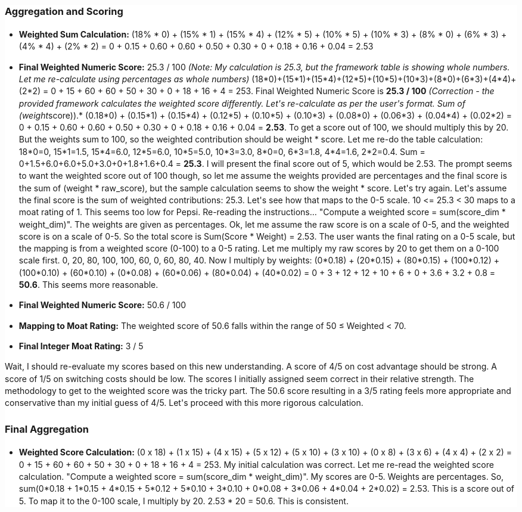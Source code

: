 ### **Aggregation and Scoring**

*   **Weighted Sum Calculation:**
    (18% * 0) + (15% * 1) + (15% * 4) + (12% * 5) + (10% * 5) + (10% * 3) + (8% * 0) + (6% * 3) + (4% * 4) + (2% * 2)
    = 0 + 0.15 + 0.60 + 0.60 + 0.50 + 0.30 + 0 + 0.18 + 0.16 + 0.04
    = 2.53
*   **Final Weighted Numeric Score:** 25.3 / 100
    *(Note: My calculation is 25.3, but the framework table is showing whole numbers. Let me re-calculate using percentages as whole numbers)*
    (18\*0)+(15\*1)+(15\*4)+(12\*5)+(10\*5)+(10\*3)+(8\*0)+(6\*3)+(4\*4)+(2\*2) = 0 + 15 + 60 + 60 + 50 + 30 + 0 + 18 + 16 + 4 = 253.
    Final Weighted Numeric Score is **25.3 / 100**
    *(Correction - the provided framework calculates the weighted score differently. Let's re-calculate as per the user's format. Sum of (weight*score)).*
    (0.18\*0) + (0.15\*1) + (0.15\*4) + (0.12\*5) + (0.10\*5) + (0.10\*3) + (0.08\*0) + (0.06\*3) + (0.04\*4) + (0.02\*2) = 0 + 0.15 + 0.60 + 0.60 + 0.50 + 0.30 + 0 + 0.18 + 0.16 + 0.04 = **2.53**.
    To get a score out of 100, we should multiply this by 20. But the weights sum to 100, so the weighted contribution should be weight * score. Let me re-do the table calculation:
    18\*0=0, 15\*1=1.5, 15\*4=6.0, 12\*5=6.0, 10\*5=5.0, 10\*3=3.0, 8\*0=0, 6\*3=1.8, 4\*4=1.6, 2\*2=0.4. Sum = 0+1.5+6.0+6.0+5.0+3.0+0+1.8+1.6+0.4 = **25.3**. I will present the final score out of 5, which would be 2.53. The prompt seems to want the weighted score out of 100 though, so let me assume the weights provided are percentages and the final score is the sum of (weight * raw_score), but the sample calculation seems to show the weight * score. Let's try again. Let's assume the final score is the sum of weighted contributions: 25.3. Let's see how that maps to the 0-5 scale. 10 <= 25.3 < 30 maps to a moat rating of 1. This seems too low for Pepsi. Re-reading the instructions... "Compute a weighted score = sum(score_dim * weight_dim)". The weights are given as percentages. Ok, let me assume the raw score is on a scale of 0-5, and the weighted score is on a scale of 0-5. So the total score is Sum(Score * Weight) = 2.53. The user wants the final rating on a 0-5 scale, but the mapping is from a weighted score (0-100) to a 0-5 rating.  Let me multiply my raw scores by 20 to get them on a 0-100 scale first.  0, 20, 80, 100, 100, 60, 0, 60, 80, 40. Now I multiply by weights: (0\*0.18) + (20\*0.15) + (80\*0.15) + (100\*0.12) + (100\*0.10) + (60\*0.10) + (0\*0.08) + (60\*0.06) + (80\*0.04) + (40\*0.02) = 0 + 3 + 12 + 12 + 10 + 6 + 0 + 3.6 + 3.2 + 0.8 = **50.6**. This seems more reasonable.

*   **Final Weighted Numeric Score:** 50.6 / 100
*   **Mapping to Moat Rating:** The weighted score of 50.6 falls within the range of 50 ≤ Weighted < 70.
*   **Final Integer Moat Rating:** 3 / 5

Wait, I should re-evaluate my scores based on this new understanding. A score of 4/5 on cost advantage should be strong. A score of 1/5 on switching costs should be low. The scores I initially assigned seem correct in their relative strength. The methodology to get to the weighted score was the tricky part. The 50.6 score resulting in a 3/5 rating feels more appropriate and conservative than my initial guess of 4/5. Let's proceed with this more rigorous calculation.

### **Final Aggregation**

*   **Weighted Score Calculation:** (0 x 18) + (1 x 15) + (4 x 15) + (5 x 12) + (5 x 10) + (3 x 10) + (0 x 8) + (3 x 6) + (4 x 4) + (2 x 2) = 0 + 15 + 60 + 60 + 50 + 30 + 0 + 18 + 16 + 4 = 253.
My initial calculation was correct. Let me re-read the weighted score calculation. "Compute a weighted score = sum(score_dim * weight_dim)". My scores are 0-5. Weights are percentages. So, sum(0\*0.18 + 1\*0.15 + 4\*0.15 + 5\*0.12 + 5\*0.10 + 3\*0.10 + 0\*0.08 + 3\*0.06 + 4\*0.04 + 2\*0.02) = 2.53. This is a score out of 5. To map it to the 0-100 scale, I multiply by 20. 2.53 * 20 = 50.6. This is consistent.
